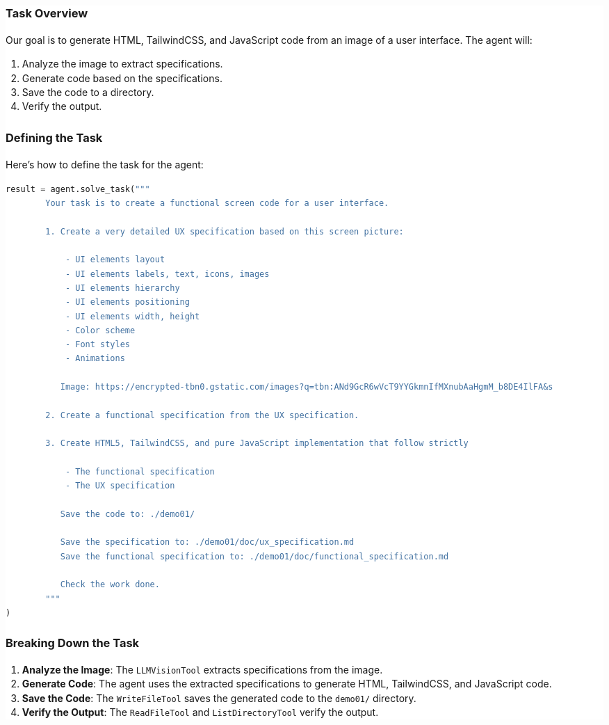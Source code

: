 ### **Task Overview**

Our goal is to generate HTML, TailwindCSS, and JavaScript code from an image of a user interface. The agent will:

1. Analyze the image to extract specifications.
2. Generate code based on the specifications.
3. Save the code to a directory.
4. Verify the output.

### **Defining the Task**


Here’s how to define the task for the agent:

```python
result = agent.solve_task("""
        Your task is to create a functional screen code for a user interface.

        1. Create a very detailed UX specification based on this screen picture:

            - UI elements layout
            - UI elements labels, text, icons, images
            - UI elements hierarchy
            - UI elements positioning
            - UI elements width, height
            - Color scheme
            - Font styles
            - Animations

           Image: https://encrypted-tbn0.gstatic.com/images?q=tbn:ANd9GcR6wVcT9YYGkmnIfMXnubAaHgmM_b8DE4IlFA&s
        
        2. Create a functional specification from the UX specification.
        
        3. Create HTML5, TailwindCSS, and pure JavaScript implementation that follow strictly 

            - The functional specification
            - The UX specification

           Save the code to: ./demo01/

           Save the specification to: ./demo01/doc/ux_specification.md
           Save the functional specification to: ./demo01/doc/functional_specification.md

           Check the work done.
        """
)
```

### **Breaking Down the Task**

1. **Analyze the Image**: The `LLMVisionTool` extracts specifications from the image.
2. **Generate Code**: The agent uses the extracted specifications to generate HTML, TailwindCSS, and JavaScript code.
3. **Save the Code**: The `WriteFileTool` saves the generated code to the `demo01/` directory.
4. **Verify the Output**: The `ReadFileTool` and `ListDirectoryTool` verify the output.
